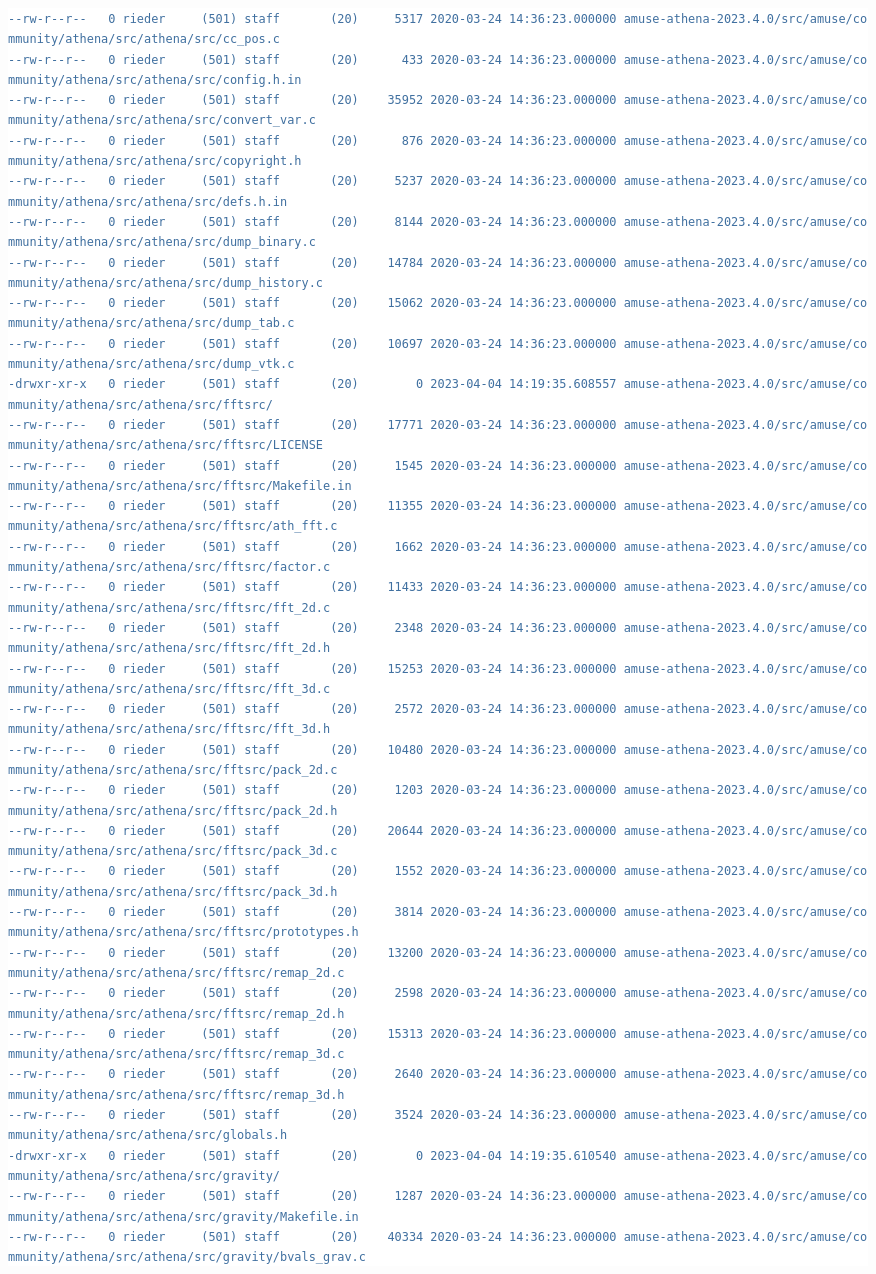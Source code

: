 ```diff
--rw-r--r--   0 rieder     (501) staff       (20)     5317 2020-03-24 14:36:23.000000 amuse-athena-2023.4.0/src/amuse/community/athena/src/athena/src/cc_pos.c
--rw-r--r--   0 rieder     (501) staff       (20)      433 2020-03-24 14:36:23.000000 amuse-athena-2023.4.0/src/amuse/community/athena/src/athena/src/config.h.in
--rw-r--r--   0 rieder     (501) staff       (20)    35952 2020-03-24 14:36:23.000000 amuse-athena-2023.4.0/src/amuse/community/athena/src/athena/src/convert_var.c
--rw-r--r--   0 rieder     (501) staff       (20)      876 2020-03-24 14:36:23.000000 amuse-athena-2023.4.0/src/amuse/community/athena/src/athena/src/copyright.h
--rw-r--r--   0 rieder     (501) staff       (20)     5237 2020-03-24 14:36:23.000000 amuse-athena-2023.4.0/src/amuse/community/athena/src/athena/src/defs.h.in
--rw-r--r--   0 rieder     (501) staff       (20)     8144 2020-03-24 14:36:23.000000 amuse-athena-2023.4.0/src/amuse/community/athena/src/athena/src/dump_binary.c
--rw-r--r--   0 rieder     (501) staff       (20)    14784 2020-03-24 14:36:23.000000 amuse-athena-2023.4.0/src/amuse/community/athena/src/athena/src/dump_history.c
--rw-r--r--   0 rieder     (501) staff       (20)    15062 2020-03-24 14:36:23.000000 amuse-athena-2023.4.0/src/amuse/community/athena/src/athena/src/dump_tab.c
--rw-r--r--   0 rieder     (501) staff       (20)    10697 2020-03-24 14:36:23.000000 amuse-athena-2023.4.0/src/amuse/community/athena/src/athena/src/dump_vtk.c
-drwxr-xr-x   0 rieder     (501) staff       (20)        0 2023-04-04 14:19:35.608557 amuse-athena-2023.4.0/src/amuse/community/athena/src/athena/src/fftsrc/
--rw-r--r--   0 rieder     (501) staff       (20)    17771 2020-03-24 14:36:23.000000 amuse-athena-2023.4.0/src/amuse/community/athena/src/athena/src/fftsrc/LICENSE
--rw-r--r--   0 rieder     (501) staff       (20)     1545 2020-03-24 14:36:23.000000 amuse-athena-2023.4.0/src/amuse/community/athena/src/athena/src/fftsrc/Makefile.in
--rw-r--r--   0 rieder     (501) staff       (20)    11355 2020-03-24 14:36:23.000000 amuse-athena-2023.4.0/src/amuse/community/athena/src/athena/src/fftsrc/ath_fft.c
--rw-r--r--   0 rieder     (501) staff       (20)     1662 2020-03-24 14:36:23.000000 amuse-athena-2023.4.0/src/amuse/community/athena/src/athena/src/fftsrc/factor.c
--rw-r--r--   0 rieder     (501) staff       (20)    11433 2020-03-24 14:36:23.000000 amuse-athena-2023.4.0/src/amuse/community/athena/src/athena/src/fftsrc/fft_2d.c
--rw-r--r--   0 rieder     (501) staff       (20)     2348 2020-03-24 14:36:23.000000 amuse-athena-2023.4.0/src/amuse/community/athena/src/athena/src/fftsrc/fft_2d.h
--rw-r--r--   0 rieder     (501) staff       (20)    15253 2020-03-24 14:36:23.000000 amuse-athena-2023.4.0/src/amuse/community/athena/src/athena/src/fftsrc/fft_3d.c
--rw-r--r--   0 rieder     (501) staff       (20)     2572 2020-03-24 14:36:23.000000 amuse-athena-2023.4.0/src/amuse/community/athena/src/athena/src/fftsrc/fft_3d.h
--rw-r--r--   0 rieder     (501) staff       (20)    10480 2020-03-24 14:36:23.000000 amuse-athena-2023.4.0/src/amuse/community/athena/src/athena/src/fftsrc/pack_2d.c
--rw-r--r--   0 rieder     (501) staff       (20)     1203 2020-03-24 14:36:23.000000 amuse-athena-2023.4.0/src/amuse/community/athena/src/athena/src/fftsrc/pack_2d.h
--rw-r--r--   0 rieder     (501) staff       (20)    20644 2020-03-24 14:36:23.000000 amuse-athena-2023.4.0/src/amuse/community/athena/src/athena/src/fftsrc/pack_3d.c
--rw-r--r--   0 rieder     (501) staff       (20)     1552 2020-03-24 14:36:23.000000 amuse-athena-2023.4.0/src/amuse/community/athena/src/athena/src/fftsrc/pack_3d.h
--rw-r--r--   0 rieder     (501) staff       (20)     3814 2020-03-24 14:36:23.000000 amuse-athena-2023.4.0/src/amuse/community/athena/src/athena/src/fftsrc/prototypes.h
--rw-r--r--   0 rieder     (501) staff       (20)    13200 2020-03-24 14:36:23.000000 amuse-athena-2023.4.0/src/amuse/community/athena/src/athena/src/fftsrc/remap_2d.c
--rw-r--r--   0 rieder     (501) staff       (20)     2598 2020-03-24 14:36:23.000000 amuse-athena-2023.4.0/src/amuse/community/athena/src/athena/src/fftsrc/remap_2d.h
--rw-r--r--   0 rieder     (501) staff       (20)    15313 2020-03-24 14:36:23.000000 amuse-athena-2023.4.0/src/amuse/community/athena/src/athena/src/fftsrc/remap_3d.c
--rw-r--r--   0 rieder     (501) staff       (20)     2640 2020-03-24 14:36:23.000000 amuse-athena-2023.4.0/src/amuse/community/athena/src/athena/src/fftsrc/remap_3d.h
--rw-r--r--   0 rieder     (501) staff       (20)     3524 2020-03-24 14:36:23.000000 amuse-athena-2023.4.0/src/amuse/community/athena/src/athena/src/globals.h
-drwxr-xr-x   0 rieder     (501) staff       (20)        0 2023-04-04 14:19:35.610540 amuse-athena-2023.4.0/src/amuse/community/athena/src/athena/src/gravity/
--rw-r--r--   0 rieder     (501) staff       (20)     1287 2020-03-24 14:36:23.000000 amuse-athena-2023.4.0/src/amuse/community/athena/src/athena/src/gravity/Makefile.in
--rw-r--r--   0 rieder     (501) staff       (20)    40334 2020-03-24 14:36:23.000000 amuse-athena-2023.4.0/src/amuse/community/athena/src/athena/src/gravity/bvals_grav.c
```